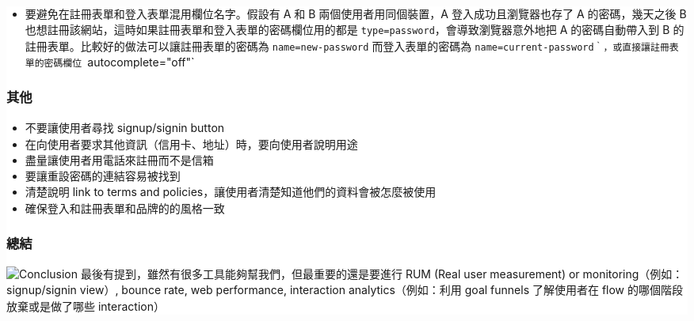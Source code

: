 * 要避免在註冊表單和登入表單混用欄位名字。假設有 A 和 B 兩個使用者用同個裝置，A 登入成功且瀏覽器也存了 A 的密碼，幾天之後 B 也想註冊該網站，這時如果註冊表單和登入表單的密碼欄位用的都是 `type=password`，會導致瀏覽器意外地把 A 的密碼自動帶入到 B 的註冊表單。比較好的做法可以讓註冊表單的密碼為 `name=new-password` 而登入表單的密碼為 `name=current-password｀，或直接讓註冊表單的密碼欄位 `autocomplete="off"`

### 其他
* 不要讓使用者尋找 signup/signin button
* 在向使用者要求其他資訊（信用卡、地址）時，要向使用者說明用途
* 盡量讓使用者用電話來註冊而不是信箱
* 要讓重設密碼的連結容易被找到
* 清楚說明 link to terms and policies，讓使用者清楚知道他們的資料會被怎麼被使用
* 確保登入和註冊表單和品牌的的風格一致

### 總結
<img width="80%" alt="Conclusion" src="/images/bestPracticeFormSignin/conclusion.jpg">
最後有提到，雖然有很多工具能夠幫我們，但最重要的還是要進行 RUM (Real user measurement) or monitoring（例如：signup/signin view）, bounce rate, web performance, interaction analytics（例如：利用 goal funnels 了解使用者在 flow 的哪個階段放棄或是做了哪些 interaction）
